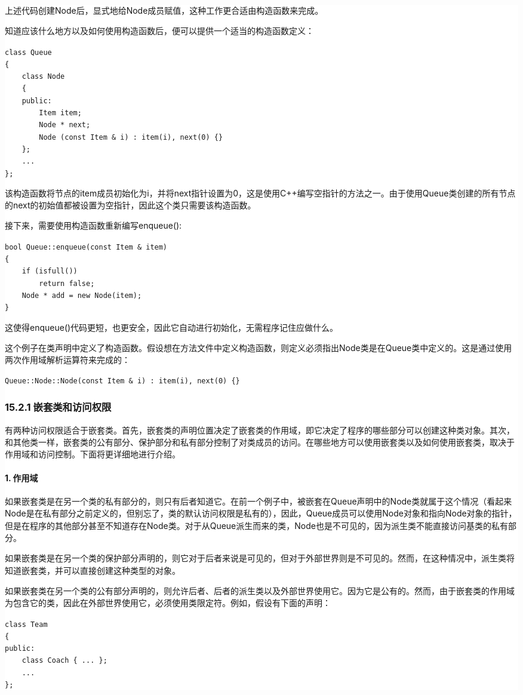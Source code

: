 上述代码创建Node后，显式地给Node成员赋值，这种工作更合适由构造函数来完成。

知道应该什么地方以及如何使用构造函数后，便可以提供一个适当的构造函数定义：

	class Queue
	{
		class Node 
		{
		public:
			Item item;
			Node * next;
			Node (const Item & i) : item(i), next(0) {}
		};
		...
	};

该构造函数将节点的item成员初始化为i，并将next指针设置为0，这是使用C++编写空指针的方法之一。由于使用Queue类创建的所有节点的next的初始值都被设置为空指针，因此这个类只需要该构造函数。

接下来，需要使用构造函数重新编写enqueue():

	bool Queue::enqueue(const Item & item)
	{
		if (isfull())
			return false;
		Node * add = new Node(item);
	}

这使得enqueue()代码更短，也更安全，因此它自动进行初始化，无需程序记住应做什么。

这个例子在类声明中定义了构造函数。假设想在方法文件中定义构造函数，则定义必须指出Node类是在Queue类中定义的。这是通过使用两次作用域解析运算符来完成的：

	Queue::Node::Node(const Item & i) : item(i), next(0) {}

###  15.2.1 嵌套类和访问权限

有两种访问权限适合于嵌套类。首先，嵌套类的声明位置决定了嵌套类的作用域，即它决定了程序的哪些部分可以创建这种类对象。其次，和其他类一样，嵌套类的公有部分、保护部分和私有部分控制了对类成员的访问。在哪些地方可以使用嵌套类以及如何使用嵌套类，取决于作用域和访问控制。下面将更详细地进行介绍。

#### 1. 作用域

如果嵌套类是在另一个类的私有部分的，则只有后者知道它。在前一个例子中，被嵌套在Queue声明中的Node类就属于这个情况（看起来Node是在私有部分之前定义的，但别忘了，类的默认访问权限是私有的），因此，Queue成员可以使用Node对象和指向Node对象的指针，但是在程序的其他部分甚至不知道存在Node类。对于从Queue派生而来的类，Node也是不可见的，因为派生类不能直接访问基类的私有部分。

如果嵌套类是在另一个类的保护部分声明的，则它对于后者来说是可见的，但对于外部世界则是不可见的。然而，在这种情况中，派生类将知道嵌套类，并可以直接创建这种类型的对象。

如果嵌套类在另一个类的公有部分声明的，则允许后者、后者的派生类以及外部世界使用它。因为它是公有的。然而，由于嵌套类的作用域为包含它的类，因此在外部世界使用它，必须使用类限定符。例如，假设有下面的声明：

	class Team
	{
	public:
		class Coach { ... };
		...
	};
